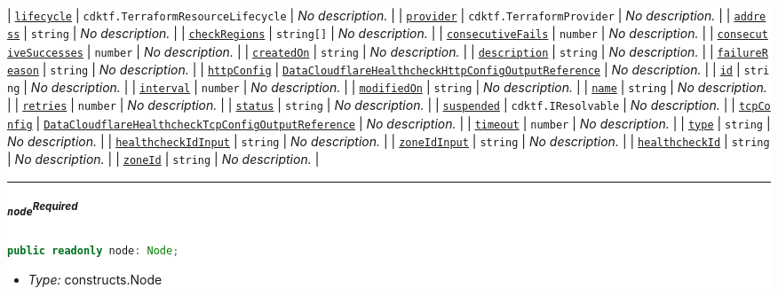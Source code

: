 | <code><a href="#@cdktf/provider-cloudflare.dataCloudflareHealthcheck.DataCloudflareHealthcheck.property.lifecycle">lifecycle</a></code> | <code>cdktf.TerraformResourceLifecycle</code> | *No description.* |
| <code><a href="#@cdktf/provider-cloudflare.dataCloudflareHealthcheck.DataCloudflareHealthcheck.property.provider">provider</a></code> | <code>cdktf.TerraformProvider</code> | *No description.* |
| <code><a href="#@cdktf/provider-cloudflare.dataCloudflareHealthcheck.DataCloudflareHealthcheck.property.address">address</a></code> | <code>string</code> | *No description.* |
| <code><a href="#@cdktf/provider-cloudflare.dataCloudflareHealthcheck.DataCloudflareHealthcheck.property.checkRegions">checkRegions</a></code> | <code>string[]</code> | *No description.* |
| <code><a href="#@cdktf/provider-cloudflare.dataCloudflareHealthcheck.DataCloudflareHealthcheck.property.consecutiveFails">consecutiveFails</a></code> | <code>number</code> | *No description.* |
| <code><a href="#@cdktf/provider-cloudflare.dataCloudflareHealthcheck.DataCloudflareHealthcheck.property.consecutiveSuccesses">consecutiveSuccesses</a></code> | <code>number</code> | *No description.* |
| <code><a href="#@cdktf/provider-cloudflare.dataCloudflareHealthcheck.DataCloudflareHealthcheck.property.createdOn">createdOn</a></code> | <code>string</code> | *No description.* |
| <code><a href="#@cdktf/provider-cloudflare.dataCloudflareHealthcheck.DataCloudflareHealthcheck.property.description">description</a></code> | <code>string</code> | *No description.* |
| <code><a href="#@cdktf/provider-cloudflare.dataCloudflareHealthcheck.DataCloudflareHealthcheck.property.failureReason">failureReason</a></code> | <code>string</code> | *No description.* |
| <code><a href="#@cdktf/provider-cloudflare.dataCloudflareHealthcheck.DataCloudflareHealthcheck.property.httpConfig">httpConfig</a></code> | <code><a href="#@cdktf/provider-cloudflare.dataCloudflareHealthcheck.DataCloudflareHealthcheckHttpConfigOutputReference">DataCloudflareHealthcheckHttpConfigOutputReference</a></code> | *No description.* |
| <code><a href="#@cdktf/provider-cloudflare.dataCloudflareHealthcheck.DataCloudflareHealthcheck.property.id">id</a></code> | <code>string</code> | *No description.* |
| <code><a href="#@cdktf/provider-cloudflare.dataCloudflareHealthcheck.DataCloudflareHealthcheck.property.interval">interval</a></code> | <code>number</code> | *No description.* |
| <code><a href="#@cdktf/provider-cloudflare.dataCloudflareHealthcheck.DataCloudflareHealthcheck.property.modifiedOn">modifiedOn</a></code> | <code>string</code> | *No description.* |
| <code><a href="#@cdktf/provider-cloudflare.dataCloudflareHealthcheck.DataCloudflareHealthcheck.property.name">name</a></code> | <code>string</code> | *No description.* |
| <code><a href="#@cdktf/provider-cloudflare.dataCloudflareHealthcheck.DataCloudflareHealthcheck.property.retries">retries</a></code> | <code>number</code> | *No description.* |
| <code><a href="#@cdktf/provider-cloudflare.dataCloudflareHealthcheck.DataCloudflareHealthcheck.property.status">status</a></code> | <code>string</code> | *No description.* |
| <code><a href="#@cdktf/provider-cloudflare.dataCloudflareHealthcheck.DataCloudflareHealthcheck.property.suspended">suspended</a></code> | <code>cdktf.IResolvable</code> | *No description.* |
| <code><a href="#@cdktf/provider-cloudflare.dataCloudflareHealthcheck.DataCloudflareHealthcheck.property.tcpConfig">tcpConfig</a></code> | <code><a href="#@cdktf/provider-cloudflare.dataCloudflareHealthcheck.DataCloudflareHealthcheckTcpConfigOutputReference">DataCloudflareHealthcheckTcpConfigOutputReference</a></code> | *No description.* |
| <code><a href="#@cdktf/provider-cloudflare.dataCloudflareHealthcheck.DataCloudflareHealthcheck.property.timeout">timeout</a></code> | <code>number</code> | *No description.* |
| <code><a href="#@cdktf/provider-cloudflare.dataCloudflareHealthcheck.DataCloudflareHealthcheck.property.type">type</a></code> | <code>string</code> | *No description.* |
| <code><a href="#@cdktf/provider-cloudflare.dataCloudflareHealthcheck.DataCloudflareHealthcheck.property.healthcheckIdInput">healthcheckIdInput</a></code> | <code>string</code> | *No description.* |
| <code><a href="#@cdktf/provider-cloudflare.dataCloudflareHealthcheck.DataCloudflareHealthcheck.property.zoneIdInput">zoneIdInput</a></code> | <code>string</code> | *No description.* |
| <code><a href="#@cdktf/provider-cloudflare.dataCloudflareHealthcheck.DataCloudflareHealthcheck.property.healthcheckId">healthcheckId</a></code> | <code>string</code> | *No description.* |
| <code><a href="#@cdktf/provider-cloudflare.dataCloudflareHealthcheck.DataCloudflareHealthcheck.property.zoneId">zoneId</a></code> | <code>string</code> | *No description.* |

---

##### `node`<sup>Required</sup> <a name="node" id="@cdktf/provider-cloudflare.dataCloudflareHealthcheck.DataCloudflareHealthcheck.property.node"></a>

```typescript
public readonly node: Node;
```

- *Type:* constructs.Node
